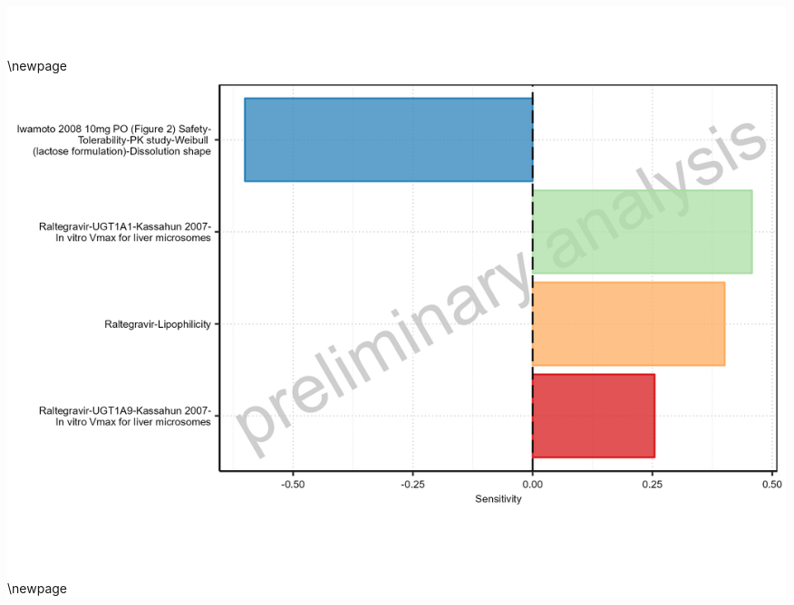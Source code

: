 


<br>
<br>



<a id="figure-1-9"></a>

\newpage
![**Figure 1-9: Most sensitive parameters for Vss of Raltegravir.**](Sensitivity/Raltegravir_10_mg__lactose_formulation_-8_sensitivity_CL.png)




<br>
<br>



<a id="figure-1-10"></a>

\newpage